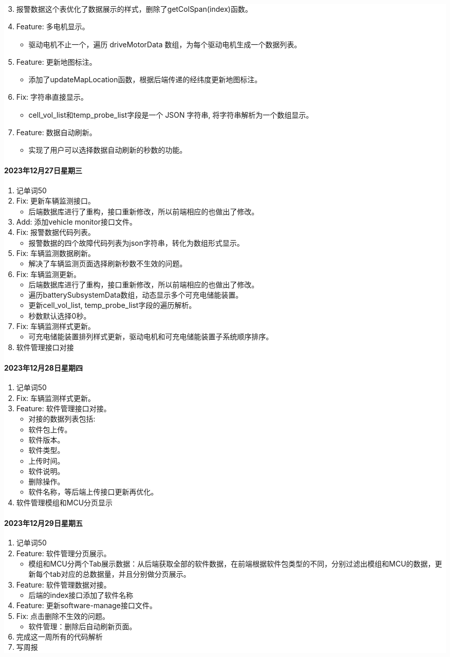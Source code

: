 3. 报警数据这个表优化了数据展示的样式，删除了getColSpan(index)函数。

4. Feature: 多电机显示。

   - 驱动电机不止一个，遍历 driveMotorData 数组，为每个驱动电机生成一个数据列表。

5. Feature: 更新地图标注。

   - 添加了updateMapLocation函数，根据后端传递的经纬度更新地图标注。

6. Fix: 字符串直接显示。

   - cell_vol_list和temp_probe_list字段是一个 JSON 字符串, 将字符串解析为一个数组显示。

7. Feature: 数据自动刷新。

   - 实现了用户可以选择数据自动刷新的秒数的功能。

#### 2023年12月27日星期三

1. 记单词50
2. Fix: 更新车辆监测接口。
   - 后端数据库进行了重构，接口重新修改，所以前端相应的也做出了修改。
3. Add: 添加vehicle monitor接口文件。
4. Fix: 报警数据代码列表。
   - 报警数据的四个故障代码列表为json字符串，转化为数组形式显示。
5. Fix: 车辆监测数据刷新。
   - 解决了车辆监测页面选择刷新秒数不生效的问题。
6. Fix: 车辆监测更新。
   - 后端数据库进行了重构，接口重新修改，所以前端相应的也做出了修改。
   - 遍历batterySubsystemData数组，动态显示多个可充电储能装置。
   - 更新cell_vol_list,  temp_probe_list字段的遍历解析。
   - 秒数默认选择0秒。
7. Fix: 车辆监测样式更新。
   - 可充电储能装置排列样式更新，驱动电机和可充电储能装置子系统顺序排序。
8. 软件管理接口对接

#### 2023年12月28日星期四

1. 记单词50
2. Fix: 车辆监测样式更新。
3. Feature: 软件管理接口对接。
   - 对接的数据列表包括:
   - 软件包上传。
   - 软件版本。
   - 软件类型。
   - 上传时间。
   - 软件说明。
   - 删除操作。
   - 软件名称，等后端上传接口更新再优化。
4. 软件管理模组和MCU分页显示

#### 2023年12月29日星期五

1. 记单词50
2. Feature: 软件管理分页展示。
   - 模组和MCU分两个Tab展示数据：从后端获取全部的软件数据，在前端根据软件包类型的不同，分别过滤出模组和MCU的数据，更新每个tab对应的总数据量，并且分别做分页展示。
3. Feature: 软件管理数据对接。
   - 后端的index接口添加了软件名称
4. Feature: 更新software-manage接口文件。
5. Fix: 点击删除不生效的问题。
   - 软件管理：删除后自动刷新页面。
6. 完成这一周所有的代码解析
7. 写周报
